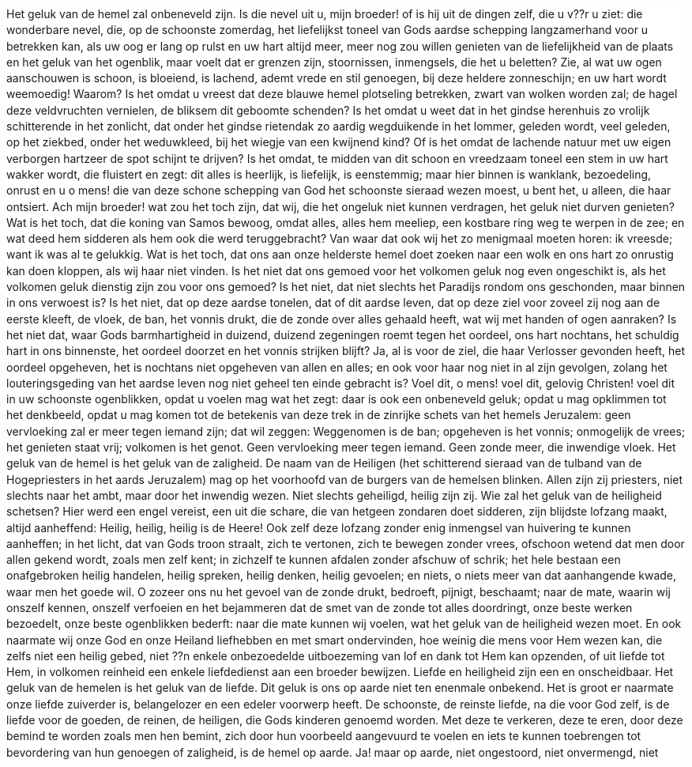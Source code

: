 Het geluk van de hemel zal onbeneveld zijn. Is die nevel uit u, mijn broeder! of is hij uit de dingen zelf, die u v??r u ziet: die wonderbare nevel, die, op de schoonste zomerdag, het liefelijkst toneel van Gods aardse schepping langzamerhand voor u betrekken kan, als uw oog er lang op rulst en uw hart altijd meer, meer nog zou willen genieten van de liefelijkheid van de plaats en het geluk van het ogenblik, maar voelt dat er grenzen zijn, stoornissen, inmengsels, die het u beletten? Zie, al wat uw ogen aanschouwen is schoon, is bloeiend, is lachend, ademt vrede en stil genoegen, bij deze heldere zonneschijn; en uw hart wordt weemoedig! Waarom? Is het omdat u vreest dat deze blauwe hemel plotseling betrekken, zwart van wolken worden zal; de hagel deze veldvruchten vernielen, de bliksem dit geboomte schenden? Is het omdat u weet dat in het gindse herenhuis zo vrolijk schitterende in het zonlicht, dat onder het gindse rietendak zo aardig wegduikende in het lommer, geleden wordt, veel geleden, op het ziekbed, onder het weduwkleed, bij het wiegje van een kwijnend kind? Of is het omdat de lachende natuur met uw eigen verborgen hartzeer de spot schijnt te drijven? Is het omdat, te midden van dit schoon en vreedzaam toneel een stem in uw hart wakker wordt, die fluistert en zegt: dit alles is heerlijk, is liefelijk, is eenstemmig; maar hier binnen is wanklank, bezoedeling, onrust en u o mens! die van deze schone schepping van God het schoonste sieraad wezen moest, u bent het, u alleen, die haar ontsiert. Ach mijn broeder! wat zou het toch zijn, dat wij, die het ongeluk niet kunnen verdragen, het geluk niet durven genieten? Wat is het toch, dat die koning van Samos bewoog, omdat alles, alles hem meeliep, een kostbare ring weg te werpen in de zee; en wat deed hem sidderen als hem ook die werd teruggebracht? Van waar dat ook wij het zo menigmaal moeten horen: ik vreesde; want ik was al te gelukkig. Wat is het toch, dat ons aan onze helderste hemel doet zoeken naar een wolk en ons hart zo onrustig kan doen kloppen, als wij haar niet vinden. Is het niet dat ons gemoed voor het volkomen geluk nog even ongeschikt is, als het volkomen geluk dienstig zijn zou voor ons gemoed? Is het niet, dat niet slechts het Paradijs rondom ons geschonden, maar binnen in ons verwoest is? Is het niet, dat op deze aardse tonelen, dat of dit aardse leven, dat op deze ziel voor zoveel zij nog aan de eerste kleeft, de vloek, de ban, het vonnis drukt, die de zonde over alles gehaald heeft, wat wij met handen of ogen aanraken? Is het niet dat, waar Gods barmhartigheid in duizend, duizend zegeningen roemt tegen het oordeel, ons hart nochtans, het schuldig hart in ons binnenste, het oordeel doorzet en het vonnis strijken blijft? Ja, al is voor de ziel, die haar Verlosser gevonden heeft, het oordeel opgeheven, het is nochtans niet opgeheven van allen en alles; en ook voor haar nog niet in al zijn gevolgen, zolang het louteringsgeding van het aardse leven nog niet geheel ten einde gebracht is? Voel dit, o mens! voel dit, gelovig Christen! voel dit in uw schoonste ogenblikken, opdat u voelen mag wat het zegt: daar is ook een onbeneveld geluk; opdat u mag opklimmen tot het denkbeeld, opdat u mag komen tot de betekenis van deze trek in de zinrijke schets van het hemels Jeruzalem: geen vervloeking zal er meer tegen iemand zijn; dat wil zeggen: Weggenomen is de ban; opgeheven is het vonnis; onmogelijk de vrees; het genieten staat vrij; volkomen is het genot. Geen vervloeking meer tegen iemand. Geen zonde meer, die inwendige vloek. Het geluk van de hemel is het geluk van de zaligheid. De naam van de Heiligen (het schitterend sieraad van de tulband van de Hogepriesters in het aards Jeruzalem) mag op het voorhoofd van de burgers van de hemelsen blinken. Allen zijn zij priesters, niet slechts naar het ambt, maar door het inwendig wezen. Niet slechts geheiligd, heilig zijn zij. Wie zal het geluk van de heiligheid schetsen? Hier werd een engel vereist, een uit die schare, die van hetgeen zondaren doet sidderen, zijn blijdste lofzang maakt, altijd aanheffend: Heilig, heilig, heilig is de Heere! Ook zelf deze lofzang zonder enig inmengsel van huivering te kunnen aanheffen; in het licht, dat van Gods troon straalt, zich te vertonen, zich te bewegen zonder vrees, ofschoon wetend dat men door allen gekend wordt, zoals men zelf kent; in zichzelf te kunnen afdalen zonder afschuw of schrik; het hele bestaan een onafgebroken heilig handelen, heilig spreken, heilig denken, heilig gevoelen; en niets, o niets meer van dat aanhangende kwade, waar men het goede wil. O zozeer ons nu het gevoel van de zonde drukt, bedroeft, pijnigt, beschaamt; naar de mate, waarin wij onszelf kennen, onszelf verfoeien en het bejammeren dat de smet van de zonde tot alles doordringt, onze beste werken bezoedelt, onze beste ogenblikken bederft: naar die mate kunnen wij voelen, wat het geluk van de heiligheid wezen moet. En ook naarmate wij onze God en onze Heiland liefhebben en met smart ondervinden, hoe weinig die mens voor Hem wezen kan, die zelfs niet een heilig gebed, niet ??n enkele onbezoedelde uitboezeming van lof en dank tot Hem kan opzenden, of uit liefde tot Hem, in volkomen reinheid een enkele liefdedienst aan een broeder bewijzen. Liefde en heiligheid zijn een en onscheidbaar. Het geluk van de hemelen is het geluk van de liefde. Dit geluk is ons op aarde niet ten enenmale onbekend. Het is groot er naarmate onze liefde zuiverder is, belangelozer en een edeler voorwerp heeft. De schoonste, de reinste liefde, na die voor God zelf, is de liefde voor de goeden, de reinen, de heiligen, die Gods kinderen genoemd worden. Met deze te verkeren, deze te eren, door deze bemind te worden zoals men hen bemint, zich door hun voorbeeld aangevuurd te voelen en iets te kunnen toebrengen tot bevordering van hun genoegen of zaligheid, is de hemel op aarde. Ja! maar op aarde, niet ongestoord, niet onvermengd, niet